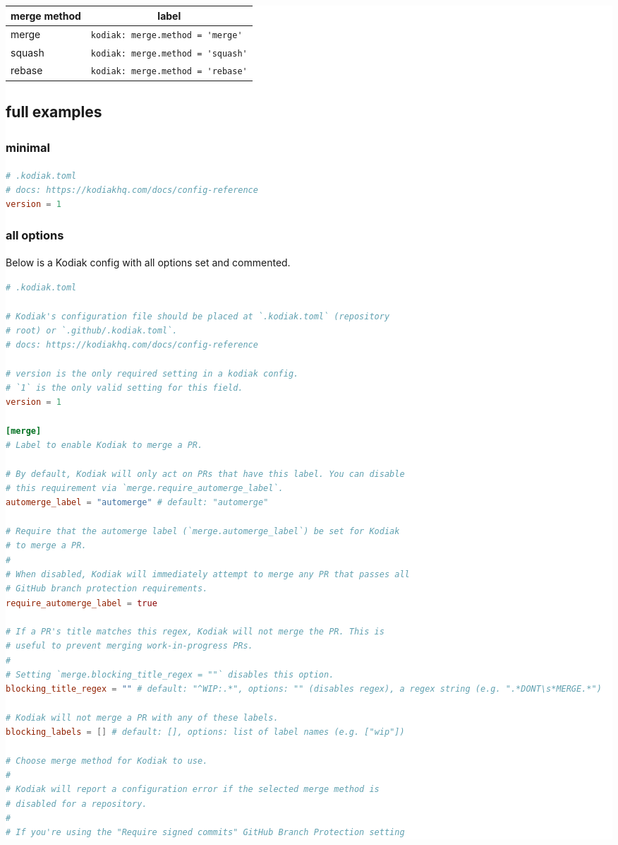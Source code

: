 | merge method | label                             |
| ------------ | --------------------------------- |
| merge        | `kodiak: merge.method = 'merge'`  |
| squash       | `kodiak: merge.method = 'squash'` |
| rebase       | `kodiak: merge.method = 'rebase'` |

## full examples

### minimal

```toml
# .kodiak.toml
# docs: https://kodiakhq.com/docs/config-reference
version = 1
```

### all options

Below is a Kodiak config with all options set and commented.

```toml
# .kodiak.toml

# Kodiak's configuration file should be placed at `.kodiak.toml` (repository
# root) or `.github/.kodiak.toml`.
# docs: https://kodiakhq.com/docs/config-reference

# version is the only required setting in a kodiak config.
# `1` is the only valid setting for this field.
version = 1

[merge]
# Label to enable Kodiak to merge a PR.

# By default, Kodiak will only act on PRs that have this label. You can disable
# this requirement via `merge.require_automerge_label`.
automerge_label = "automerge" # default: "automerge"

# Require that the automerge label (`merge.automerge_label`) be set for Kodiak
# to merge a PR.
#
# When disabled, Kodiak will immediately attempt to merge any PR that passes all
# GitHub branch protection requirements.
require_automerge_label = true

# If a PR's title matches this regex, Kodiak will not merge the PR. This is
# useful to prevent merging work-in-progress PRs.
#
# Setting `merge.blocking_title_regex = ""` disables this option.
blocking_title_regex = "" # default: "^WIP:.*", options: "" (disables regex), a regex string (e.g. ".*DONT\s*MERGE.*")

# Kodiak will not merge a PR with any of these labels.
blocking_labels = [] # default: [], options: list of label names (e.g. ["wip"])

# Choose merge method for Kodiak to use.
#
# Kodiak will report a configuration error if the selected merge method is
# disabled for a repository.
#
# If you're using the "Require signed commits" GitHub Branch Protection setting
```